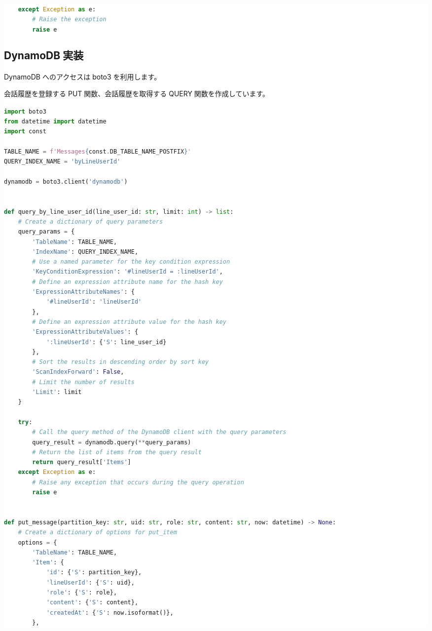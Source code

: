 ```py:line_api.py
    except Exception as e:
        # Raise the exception
        raise e
```

## DynamoDB 実装

DynamoDB へのアクセスは boto3 を利用します。

会話履歴を登録する PUT 関数、会話履歴を取得する QUERY 関数を作成しています。

```py:db_accessor.py
import boto3
from datetime import datetime
import const

TABLE_NAME = f'Messages{const.DB_TABLE_NAME_POSTFIX}'
QUERY_INDEX_NAME = 'byLineUserId'

dynamodb = boto3.client('dynamodb')


def query_by_line_user_id(line_user_id: str, limit: int) -> list:
    # Create a dictionary of query parameters
    query_params = {
        'TableName': TABLE_NAME,
        'IndexName': QUERY_INDEX_NAME,
        # Use a named parameter for the key condition expression
        'KeyConditionExpression': '#lineUserId = :lineUserId',
        # Define an expression attribute name for the hash key
        'ExpressionAttributeNames': {
            '#lineUserId': 'lineUserId'
        },
        # Define an expression attribute value for the hash key
        'ExpressionAttributeValues': {
            ':lineUserId': {'S': line_user_id}
        },
        # Sort the results in descending order by sort key
        'ScanIndexForward': False,
        # Limit the number of results
        'Limit': limit
    }

    try:
        # Call the query method of the DynamoDB client with the query parameters
        query_result = dynamodb.query(**query_params)
        # Return the list of items from the query result
        return query_result['Items']
    except Exception as e:
        # Raise any exception that occurs during the query operation
        raise e


def put_message(partition_key: str, uid: str, role: str, content: str, now: datetime) -> None:
    # Create a dictionary of options for put_item
    options = {
        'TableName': TABLE_NAME,
        'Item': {
            'id': {'S': partition_key},
            'lineUserId': {'S': uid},
            'role': {'S': role},
            'content': {'S': content},
            'createdAt': {'S': now.isoformat()},
        },
```